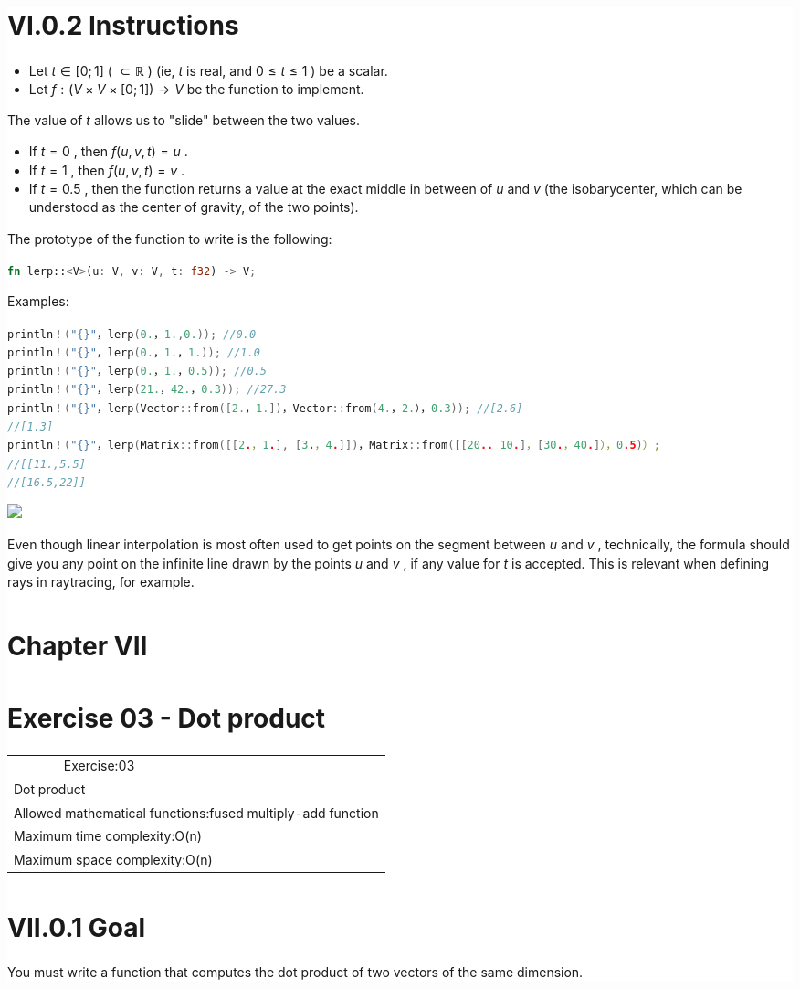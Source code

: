 # VI.0.2 Instructions

- Let  $t \in [0;1]$  ( $\subset \mathbb{R}$ ) (ie,  $t$  is real, and  $0 \leq t \leq 1$ ) be a scalar.  
- Let  $f: (V \times V \times [0;1]) \to V$  be the function to implement.

The value of  $t$  allows us to "slide" between the two values.

- If  $t = 0$ , then  $f(u, v, t) = u$ .  
- If  $t = 1$ , then  $f(u, v, t) = v$ .  
- If  $t = 0.5$ , then the function returns a value at the exact middle in between of  $u$  and  $v$  (the isobarycenter, which can be understood as the center of gravity, of the two points).

The prototype of the function to write is the following:

```rust
fn lerp::<V>(u: V, v: V, t: f32) -> V;
```

Examples:

```cpp
println！("{}"，lerp(0.，1.,0.)); //0.0   
println！("{}"，lerp(0.，1.，1.)); //1.0   
println！("{}"，lerp(0.，1.，0.5)); //0.5   
println！("{}"，lerp(21.，42.，0.3)); //27.3   
println！("{}"，lerp(Vector::from([2.，1.])，Vector::from(4.，2.），0.3)); //[2.6]   
//[1.3]   
println！("{}"，lerp(Matrix::from([[2.，1.], [3.，4.]])，Matrix::from([[20.. 10.]，[30.，40.]），0.5)）;   
//[[11.,5.5]   
//[16.5,22]]
```

![](images/7311ce233a3af7f03f54b6aaafe55df89e07effbc697e6ab875374f735137dad.jpg)

Even though linear interpolation is most often used to get points on the segment between  $u$  and  $v$ , technically, the formula should give you any point on the infinite line drawn by the points  $u$  and  $v$ , if any value for  $t$  is accepted. This is relevant when defining rays in raytracing, for example.

# Chapter VII

# Exercise 03 - Dot product

<table><tr><td></td><td>Exercise:03</td></tr><tr><td colspan="2">Dot product</td></tr><tr><td colspan="2">Allowed mathematical functions:fused multiply-add function</td></tr><tr><td colspan="2">Maximum time complexity:O(n)</td></tr><tr><td colspan="2">Maximum space complexity:O(n)</td></tr></table>

# VII.0.1 Goal

You must write a function that computes the dot product of two vectors of the same dimension.
